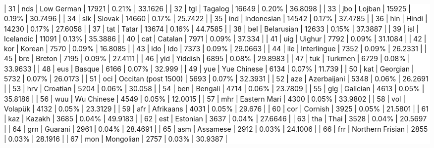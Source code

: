|  31 | nds                 | Low German                                                 |       17921 | 0.21%                |    33.1626 |
|  32 | tgl                 | Tagalog                                                    |       16649 | 0.20%                |    36.8098 |
|  33 | jbo                 | Lojban                                                     |       15925 | 0.19%                |    30.7496 |
|  34 | slk                 | Slovak                                                     |       14660 | 0.17%                |    25.7422 |
|  35 | ind                 | Indonesian                                                 |       14542 | 0.17%                |    37.4785 |
|  36 | hin                 | Hindi                                                      |       14230 | 0.17%                |    27.6058 |
|  37 | tat                 | Tatar                                                      |       13674 | 0.16%                |    44.7585 |
|  38 | bel                 | Belarusian                                                 |       12633 | 0.15%                |    37.3887 |
|  39 | isl                 | Icelandic                                                  |       11091 | 0.13%                |    35.3886 |
|  40 | cat                 | Catalan                                                    |        7971 | 0.09%                |    37.334  |
|  41 | uig                 | Uighur                                                     |        7792 | 0.09%                |    31.1084 |
|  42 | kor                 | Korean                                                     |        7570 | 0.09%                |    16.8085 |
|  43 | ido                 | Ido                                                        |        7373 | 0.09%                |    29.0663 |
|  44 | ile                 | Interlingue                                                |        7352 | 0.09%                |    26.2331 |
|  45 | bre                 | Breton                                                     |        7195 | 0.09%                |    27.4111 |
|  46 | yid                 | Yiddish                                                    |        6895 | 0.08%                |    29.8983 |
|  47 | tuk                 | Turkmen                                                    |        6729 | 0.08%                |    33.9633 |
|  48 | eus                 | Basque                                                     |        6166 | 0.07%                |    32.999  |
|  49 | yue                 | Yue Chinese                                                |        6134 | 0.07%                |    11.739  |
|  50 | kat                 | Georgian                                                   |        5732 | 0.07%                |    26.0173 |
|  51 | oci                 | Occitan (post 1500)                                        |        5693 | 0.07%                |    32.3931 |
|  52 | aze                 | Azerbaijani                                                |        5348 | 0.06%                |    26.2691 |
|  53 | hrv                 | Croatian                                                   |        5204 | 0.06%                |    30.058  |
|  54 | ben                 | Bengali                                                    |        4714 | 0.06%                |    23.7809 |
|  55 | glg                 | Galician                                                   |        4613 | 0.05%                |    35.8186 |
|  56 | wuu                 | Wu Chinese                                                 |        4549 | 0.05%                |    12.0015 |
|  57 | mhr                 | Eastern Mari                                               |        4300 | 0.05%                |    33.9802 |
|  58 | vol                 | Volapük                                                    |        4132 | 0.05%                |    23.3129 |
|  59 | afr                 | Afrikaans                                                  |        4031 | 0.05%                |    29.676  |
|  60 | cor                 | Cornish                                                    |        3925 | 0.05%                |    21.5801 |
|  61 | kaz                 | Kazakh                                                     |        3685 | 0.04%                |    49.9183 |
|  62 | est                 | Estonian                                                   |        3637 | 0.04%                |    27.6646 |
|  63 | tha                 | Thai                                                       |        3528 | 0.04%                |    20.5697 |
|  64 | grn                 | Guarani                                                    |        2961 | 0.04%                |    28.4691 |
|  65 | asm                 | Assamese                                                   |        2912 | 0.03%                |    24.1006 |
|  66 | frr                 | Northern Frisian                                           |        2855 | 0.03%                |    28.1916 |
|  67 | mon                 | Mongolian                                                  |        2757 | 0.03%                |    30.9387 |